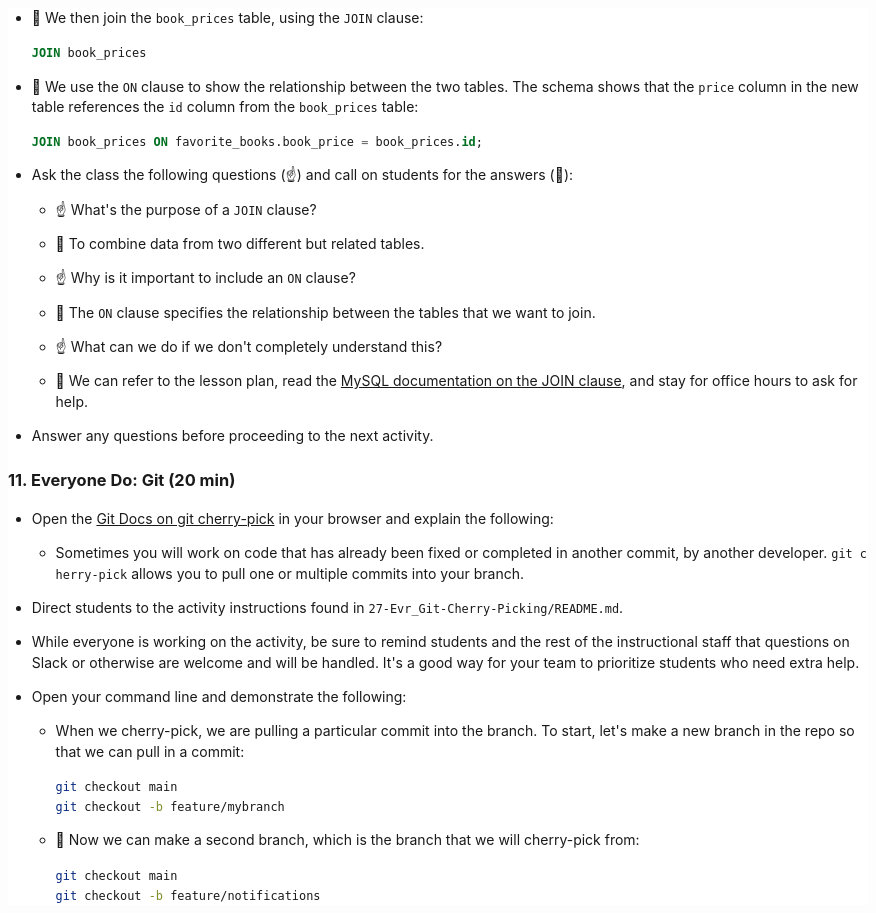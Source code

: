   * 🔑 We then join the `book_prices` table, using the `JOIN` clause:

    ```sql
    JOIN book_prices
    ```

  * 🔑 We use the `ON` clause to show the relationship between the two tables. The schema shows that the `price` column in the new table references the `id` column from the `book_prices` table:

     ```sql
     JOIN book_prices ON favorite_books.book_price = book_prices.id;
     ```

* Ask the class the following questions (☝️) and call on students for the answers (🙋):

  * ☝️ What's the purpose of a `JOIN` clause?

  * 🙋 To combine data from two different but related tables.

  * ☝️ Why is it important to include an `ON` clause?

  * 🙋 The `ON` clause specifies the relationship between the tables that we want to join.

  * ☝️ What can we do if we don't completely understand this?

  * 🙋 We can refer to the lesson plan, read the [MySQL documentation on the JOIN clause](https://dev.mysql.com/doc/refman/5.7/en/join.html), and stay for office hours to ask for help.

* Answer any questions before proceeding to the next activity.

### 11. Everyone Do: Git (20 min)

* Open the [Git Docs on git cherry-pick](https://git-scm.com/docs/git-cherry-pick) in your browser and explain the following:

  * Sometimes you will work on code that has already been fixed or completed in another commit, by another developer. `git cherry-pick` allows you to pull one or multiple commits into your branch.

* Direct students to the activity instructions found in `27-Evr_Git-Cherry-Picking/README.md`.

* While everyone is working on the activity, be sure to remind students and the rest of the instructional staff that questions on Slack or otherwise are welcome and will be handled. It's a good way for your team to prioritize students who need extra help.

* Open your command line and demonstrate the following:

  * When we cherry-pick, we are pulling a particular commit into the branch. To start, let's make a new branch in the repo so that we can pull in a commit:

    ```sh
    git checkout main
    git checkout -b feature/mybranch
    ```

  * 🔑 Now we can make a second branch, which is the branch that we will cherry-pick from:

    ```sh
    git checkout main
    git checkout -b feature/notifications
    ```
